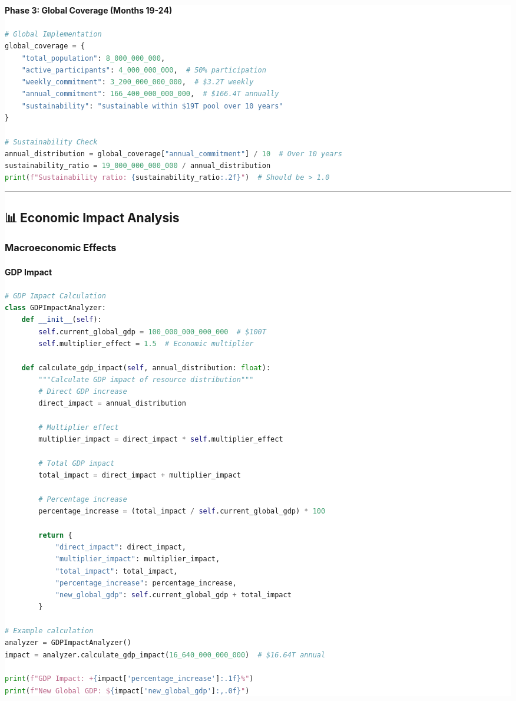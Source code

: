 #### Phase 3: Global Coverage (Months 19-24)
```python
# Global Implementation
global_coverage = {
    "total_population": 8_000_000_000,
    "active_participants": 4_000_000_000,  # 50% participation
    "weekly_commitment": 3_200_000_000_000,  # $3.2T weekly
    "annual_commitment": 166_400_000_000_000,  # $166.4T annually
    "sustainability": "sustainable within $19T pool over 10 years"
}

# Sustainability Check
annual_distribution = global_coverage["annual_commitment"] / 10  # Over 10 years
sustainability_ratio = 19_000_000_000_000 / annual_distribution
print(f"Sustainability ratio: {sustainability_ratio:.2f}")  # Should be > 1.0
```

---

## 📊 Economic Impact Analysis

### Macroeconomic Effects

#### GDP Impact
```python
# GDP Impact Calculation
class GDPImpactAnalyzer:
    def __init__(self):
        self.current_global_gdp = 100_000_000_000_000  # $100T
        self.multiplier_effect = 1.5  # Economic multiplier
    
    def calculate_gdp_impact(self, annual_distribution: float):
        """Calculate GDP impact of resource distribution"""
        # Direct GDP increase
        direct_impact = annual_distribution
        
        # Multiplier effect
        multiplier_impact = direct_impact * self.multiplier_effect
        
        # Total GDP impact
        total_impact = direct_impact + multiplier_impact
        
        # Percentage increase
        percentage_increase = (total_impact / self.current_global_gdp) * 100
        
        return {
            "direct_impact": direct_impact,
            "multiplier_impact": multiplier_impact,
            "total_impact": total_impact,
            "percentage_increase": percentage_increase,
            "new_global_gdp": self.current_global_gdp + total_impact
        }

# Example calculation
analyzer = GDPImpactAnalyzer()
impact = analyzer.calculate_gdp_impact(16_640_000_000_000)  # $16.64T annual

print(f"GDP Impact: +{impact['percentage_increase']:.1f}%")
print(f"New Global GDP: ${impact['new_global_gdp']:,.0f}")
```
